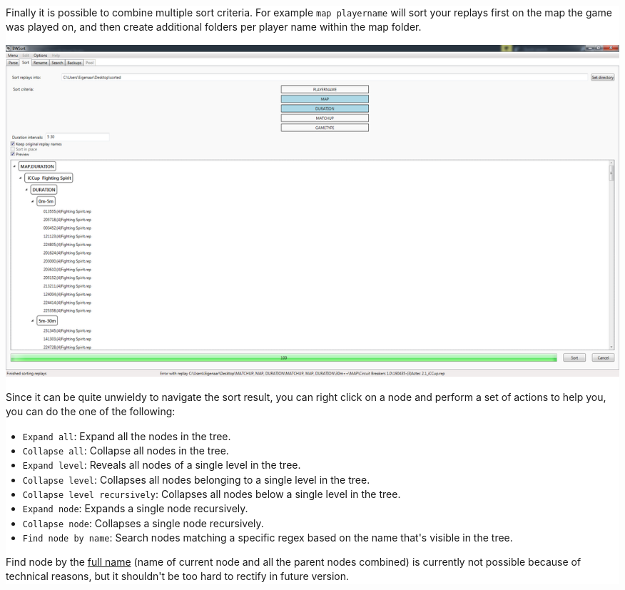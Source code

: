 Finally it is possible to combine multiple sort criteria. For example `map playername` will sort your replays first on the map the game was played on, and then create additional folders per player name within the map folder.

![Preview of sort on map and duration without applying a renaming.](./images/help/sort-tab-preview.png)

Since it can be quite unwieldy to navigate the sort result, you can right click on a node and perform a set of actions to help you, you can do the one of the following:
+ `Expand all`: Expand all the nodes in the tree.
+ `Collapse all`: Collapse all nodes in the tree.
+ `Expand level`: Reveals all nodes of a single level in the tree.
+ `Collapse level`: Collapses all nodes belonging to a single level in the tree.
+ `Collapse level recursively`: Collapses all nodes below a single level in the tree.
+ `Expand node`: Expands a single node recursively.
+ `Collapse node`: Collapses a single node recursively.
+ `Find node by name`: Search nodes matching a specific regex based on the name that's visible in the tree.

Find node by the [full name](#towards-the-future) (name of current node and all the parent nodes combined) is currently not possible because of technical reasons, but it shouldn't be too hard to rectify in future version.
